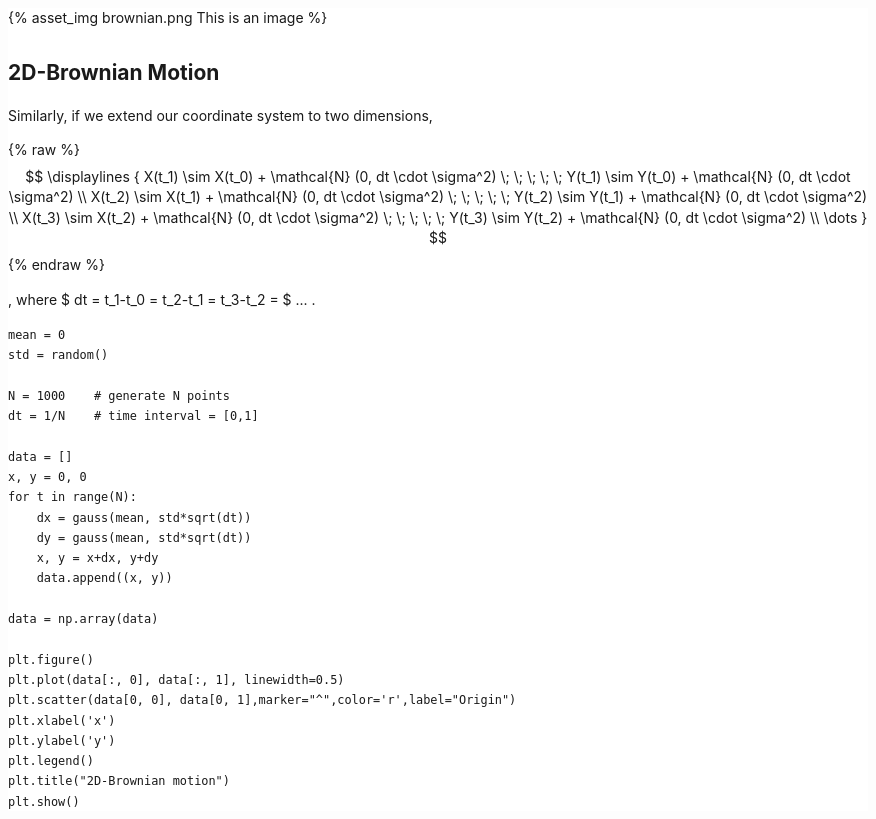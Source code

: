 
{% asset_img brownian.png This is an image %}




## 2D-Brownian Motion

Similarly, if we extend our coordinate system to two dimensions, 

{% raw %}
$$
\displaylines {
X(t_1) \sim X(t_0) + \mathcal{N} (0, dt \cdot \sigma^2) \; \; \; \; \; 
Y(t_1) \sim Y(t_0) + \mathcal{N} (0, dt \cdot \sigma^2) \\
X(t_2) \sim X(t_1) + \mathcal{N} (0, dt \cdot \sigma^2) \; \; \; \; \; 
Y(t_2) \sim Y(t_1) + \mathcal{N} (0, dt \cdot \sigma^2) \\
X(t_3) \sim X(t_2) + \mathcal{N} (0, dt \cdot \sigma^2) \; \; \; \; \; 
Y(t_3) \sim Y(t_2) + \mathcal{N} (0, dt \cdot \sigma^2) \\
\dots  
}
$$
{% endraw %}

, where $ dt = t_1-t_0 = t_2-t_1 = t_3-t_2 = $ ... .


```Python=
mean = 0
std = random()

N = 1000    # generate N points
dt = 1/N    # time interval = [0,1]

data = []
x, y = 0, 0
for t in range(N):
    dx = gauss(mean, std*sqrt(dt))
    dy = gauss(mean, std*sqrt(dt))
    x, y = x+dx, y+dy
    data.append((x, y))

data = np.array(data)

plt.figure()
plt.plot(data[:, 0], data[:, 1], linewidth=0.5)
plt.scatter(data[0, 0], data[0, 1],marker="^",color='r',label="Origin")
plt.xlabel('x')
plt.ylabel('y')
plt.legend()
plt.title("2D-Brownian motion")
plt.show()
```


